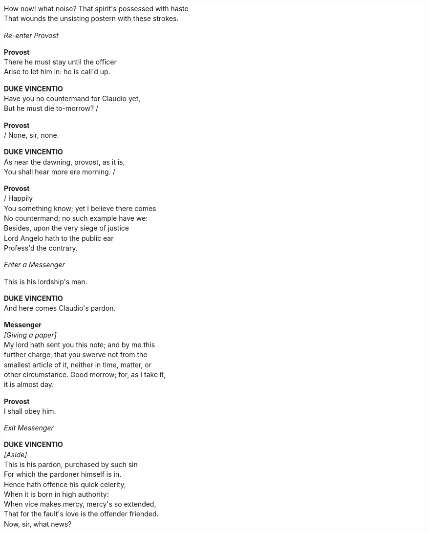 How now! what noise? That spirit's possessed with haste  
That wounds the unsisting postern with these strokes.

*Re-enter Provost*

**Provost**  
There he must stay until the officer  
Arise to let him in: he is call'd up.

**DUKE VINCENTIO**  
Have you no countermand for Claudio yet,  
But he must die to-morrow? /

**Provost**  
/ None, sir, none.

**DUKE VINCENTIO**  
As near the dawning, provost, as it is,  
You shall hear more ere morning. /

**Provost**  
/ Happily  
You something know; yet I believe there comes  
No countermand; no such example have we:  
Besides, upon the very siege of justice  
Lord Angelo hath to the public ear  
Profess'd the contrary.

*Enter a Messenger*

This is his lordship's man.

**DUKE VINCENTIO**  
And here comes Claudio's pardon.

**Messenger**  
*\[Giving a paper]*  
My lord hath sent you this note; and by me this  
further charge, that you swerve not from the  
smallest article of it, neither in time, matter, or  
other circumstance. Good morrow; for, as I take it,  
it is almost day.

**Provost**  
I shall obey him.

*Exit Messenger*

**DUKE VINCENTIO**  
*\[Aside]*  
This is his pardon, purchased by such sin  
For which the pardoner himself is in.  
Hence hath offence his quick celerity,  
When it is born in high authority:  
When vice makes mercy, mercy's so extended,  
That for the fault's love is the offender friended.  
Now, sir, what news?
